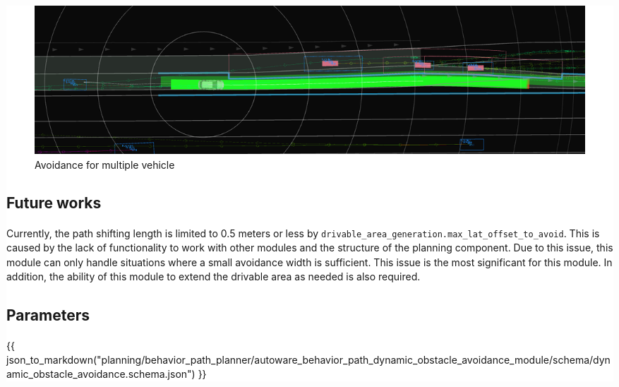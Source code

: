 <figure>
    <img src="./image/image-20230808-152853.png" width="800">
    <figcaption>Avoidance for multiple vehicle</figcaption>
</figure>

## Future works

Currently, the path shifting length is limited to 0.5 meters or less by `drivable_area_generation.max_lat_offset_to_avoid`.
This is caused by the lack of functionality to work with other modules and the structure of the planning component.
Due to this issue, this module can only handle situations where a small avoidance width is sufficient.
This issue is the most significant for this module.
In addition, the ability of this module to extend the drivable area as needed is also required.

## Parameters

{{ json_to_markdown("planning/behavior_path_planner/autoware_behavior_path_dynamic_obstacle_avoidance_module/schema/dynamic_obstacle_avoidance.schema.json") }}
